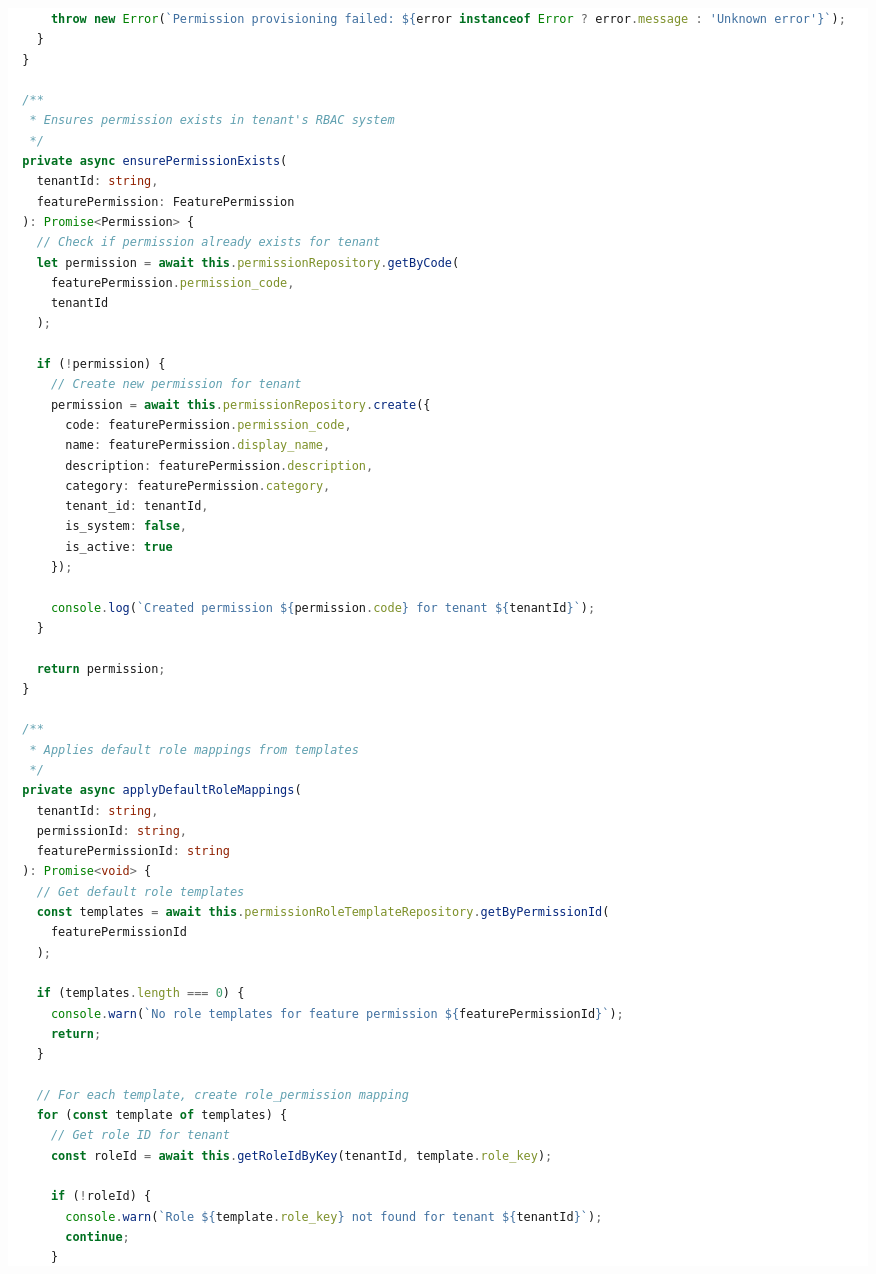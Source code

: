 ```typescript
      throw new Error(`Permission provisioning failed: ${error instanceof Error ? error.message : 'Unknown error'}`);
    }
  }

  /**
   * Ensures permission exists in tenant's RBAC system
   */
  private async ensurePermissionExists(
    tenantId: string,
    featurePermission: FeaturePermission
  ): Promise<Permission> {
    // Check if permission already exists for tenant
    let permission = await this.permissionRepository.getByCode(
      featurePermission.permission_code,
      tenantId
    );

    if (!permission) {
      // Create new permission for tenant
      permission = await this.permissionRepository.create({
        code: featurePermission.permission_code,
        name: featurePermission.display_name,
        description: featurePermission.description,
        category: featurePermission.category,
        tenant_id: tenantId,
        is_system: false,
        is_active: true
      });

      console.log(`Created permission ${permission.code} for tenant ${tenantId}`);
    }

    return permission;
  }

  /**
   * Applies default role mappings from templates
   */
  private async applyDefaultRoleMappings(
    tenantId: string,
    permissionId: string,
    featurePermissionId: string
  ): Promise<void> {
    // Get default role templates
    const templates = await this.permissionRoleTemplateRepository.getByPermissionId(
      featurePermissionId
    );

    if (templates.length === 0) {
      console.warn(`No role templates for feature permission ${featurePermissionId}`);
      return;
    }

    // For each template, create role_permission mapping
    for (const template of templates) {
      // Get role ID for tenant
      const roleId = await this.getRoleIdByKey(tenantId, template.role_key);

      if (!roleId) {
        console.warn(`Role ${template.role_key} not found for tenant ${tenantId}`);
        continue;
      }
```